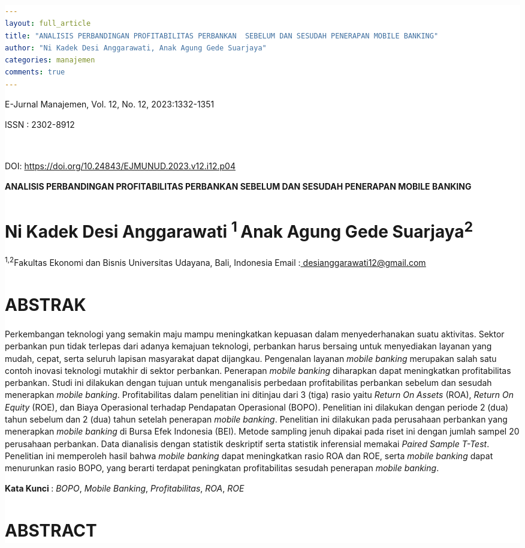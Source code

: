 ```yaml
---
layout: full_article
title: "ANALISIS PERBANDINGAN PROFITABILITAS PERBANKAN  SEBELUM DAN SESUDAH PENERAPAN MOBILE BANKING"
author: "Ni Kadek Desi Anggarawati, Anak Agung Gede Suarjaya"
categories: manajemen
comments: true
---
```


<p><span class="font4">E-Jurnal Manajemen, Vol. 12, No. 12, 2023:1332-1351</span></p>
<div>
<p><span class="font4">ISSN : 2302-8912</span></p>
</div><br clear="all">
<p><span class="font4">DOI: </span><a href="https://doi.org/10.24843/EJMUNUD.2023.v12.i12.p04"><span class="font4">https://doi.org/10.24843/EJMUNUD.2023.v12.i12.p04</span></a></p>
<p><span class="font5" style="font-weight:bold;">ANALISIS PERBANDINGAN PROFITABILITAS PERBANKAN SEBELUM DAN SESUDAH PENERAPAN MOBILE BANKING</span></p><a name="caption1"></a>
<h1><a name="bookmark0"></a><span class="font5" style="font-weight:bold;"><a name="bookmark1"></a>Ni Kadek Desi Anggarawati <sup>1 </sup>Anak Agung Gede Suarjaya<sup>2</sup></span></h1>
<p><span class="font5"><sup>1,2</sup>Fakultas Ekonomi dan Bisnis Universitas Udayana, Bali, Indonesia Email :</span><a href="mailto:desianggarawati12@gmail.com"><span class="font5"> </span><span class="font5" style="text-decoration:underline;">desianggarawati12@gmail.com</span></a></p>
<h1><a name="bookmark2"></a><span class="font5" style="font-weight:bold;"><a name="bookmark3"></a>ABSTRAK</span></h1>
<p><span class="font4">Perkembangan teknologi yang semakin maju mampu meningkatkan kepuasan dalam menyederhanakan suatu aktivitas. Sektor perbankan pun tidak terlepas dari adanya kemajuan teknologi, perbankan harus bersaing untuk menyediakan layanan yang mudah, cepat, serta seluruh lapisan masyarakat dapat dijangkau. Pengenalan layanan </span><span class="font4" style="font-style:italic;">mobile banking</span><span class="font4"> merupakan salah satu contoh inovasi teknologi mutakhir di sektor perbankan. Penerapan </span><span class="font4" style="font-style:italic;">mobile banking</span><span class="font4"> diharapkan dapat meningkatkan profitabilitas perbankan. Studi ini dilakukan dengan tujuan untuk menganalisis perbedaan profitabilitas perbankan sebelum dan sesudah menerapkan </span><span class="font4" style="font-style:italic;">mobile banking</span><span class="font4">. Profitabilitas dalam penelitian ini ditinjau dari 3 (tiga) rasio yaitu </span><span class="font4" style="font-style:italic;">Return On Assets</span><span class="font4"> (ROA), </span><span class="font4" style="font-style:italic;">Return On Equity</span><span class="font4"> (ROE), dan Biaya Operasional terhadap Pendapatan Operasional (BOPO). Penelitian ini dilakukan dengan periode 2 (dua) tahun sebelum dan 2 (dua) tahun setelah penerapan </span><span class="font4" style="font-style:italic;">mobile banking</span><span class="font4">. Penelitian ini dilakukan pada perusahaan perbankan yang menerapkan </span><span class="font4" style="font-style:italic;">mobile banking</span><span class="font4"> di Bursa Efek Indonesia (BEI). Metode sampling jenuh dipakai pada riset ini dengan jumlah sampel 20 perusahaan perbankan. Data dianalisis dengan statistik deskriptif serta statistik inferensial memakai </span><span class="font4" style="font-style:italic;">Paired Sample T-Test</span><span class="font4">. Penelitian ini memperoleh hasil bahwa </span><span class="font4" style="font-style:italic;">mobile banking</span><span class="font4"> dapat meningkatkan rasio ROA dan ROE, serta </span><span class="font4" style="font-style:italic;">mobile banking</span><span class="font4"> dapat menurunkan rasio BOPO, yang berarti terdapat peningkatan profitabilitas sesudah penerapan </span><span class="font4" style="font-style:italic;">mobile banking</span><span class="font4">.</span></p>
<p><span class="font4" style="font-weight:bold;">Kata Kunci </span><span class="font4">: </span><span class="font4" style="font-style:italic;">BOPO</span><span class="font4">, </span><span class="font4" style="font-style:italic;">Mobile Banking</span><span class="font4">, </span><span class="font4" style="font-style:italic;">Profitabilitas</span><span class="font4">, </span><span class="font4" style="font-style:italic;">ROA</span><span class="font4">, </span><span class="font4" style="font-style:italic;">ROE</span></p>
<h1><a name="bookmark4"></a><span class="font5" style="font-weight:bold;"><a name="bookmark5"></a>ABSTRACT</span></h1>